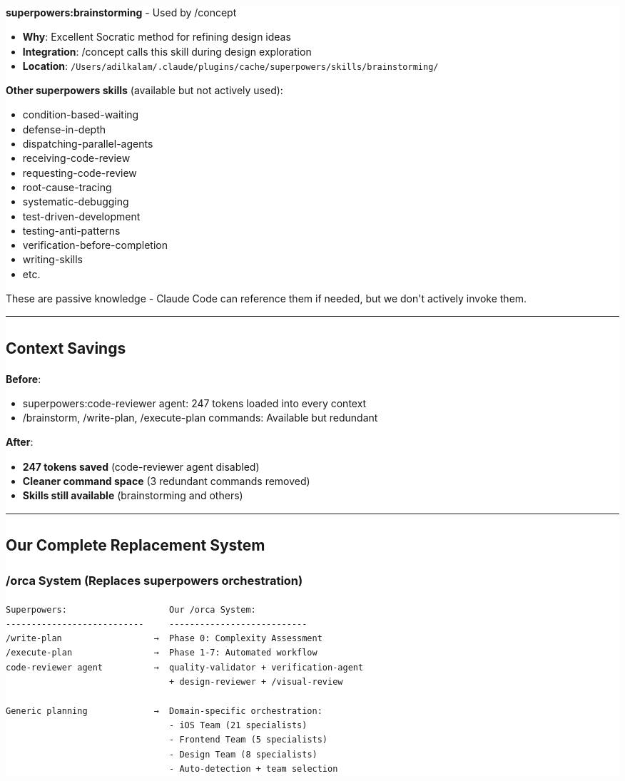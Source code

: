 **superpowers:brainstorming** - Used by /concept
- **Why**: Excellent Socratic method for refining design ideas
- **Integration**: /concept calls this skill during design exploration
- **Location**: `/Users/adilkalam/.claude/plugins/cache/superpowers/skills/brainstorming/`

**Other superpowers skills** (available but not actively used):
- condition-based-waiting
- defense-in-depth
- dispatching-parallel-agents
- receiving-code-review
- requesting-code-review
- root-cause-tracing
- systematic-debugging
- test-driven-development
- testing-anti-patterns
- verification-before-completion
- writing-skills
- etc.

These are passive knowledge - Claude Code can reference them if needed, but we don't actively invoke them.

---

## Context Savings

**Before**:
- superpowers:code-reviewer agent: 247 tokens loaded into every context
- /brainstorm, /write-plan, /execute-plan commands: Available but redundant

**After**:
- **247 tokens saved** (code-reviewer agent disabled)
- **Cleaner command space** (3 redundant commands removed)
- **Skills still available** (brainstorming and others)

---

## Our Complete Replacement System

### /orca System (Replaces superpowers orchestration)

```
Superpowers:                    Our /orca System:
---------------------------     ---------------------------
/write-plan                  →  Phase 0: Complexity Assessment
/execute-plan                →  Phase 1-7: Automated workflow
code-reviewer agent          →  quality-validator + verification-agent
                                + design-reviewer + /visual-review

Generic planning             →  Domain-specific orchestration:
                                - iOS Team (21 specialists)
                                - Frontend Team (5 specialists)
                                - Design Team (8 specialists)
                                - Auto-detection + team selection
```
